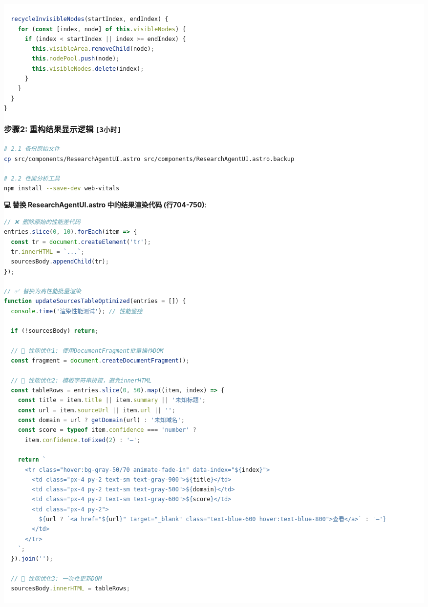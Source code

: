 ```javascript
  
  recycleInvisibleNodes(startIndex, endIndex) {
    for (const [index, node] of this.visibleNodes) {
      if (index < startIndex || index >= endIndex) {
        this.visibleArea.removeChild(node);
        this.nodePool.push(node);
        this.visibleNodes.delete(index);
      }
    }
  }
}
```

### **步骤2: 重构结果显示逻辑** `[3小时]`
```bash
# 2.1 备份原始文件
cp src/components/ResearchAgentUI.astro src/components/ResearchAgentUI.astro.backup

# 2.2 性能分析工具
npm install --save-dev web-vitals
```

**💻 替换 ResearchAgentUI.astro 中的结果渲染代码 (行704-750)**:
```javascript
// ❌ 删除原始的性能差代码
entries.slice(0, 10).forEach(item => {
  const tr = document.createElement('tr');
  tr.innerHTML = `...`;
  sourcesBody.appendChild(tr);
});

// ✅ 替换为高性能批量渲染
function updateSourcesTableOptimized(entries = []) {
  console.time('渲染性能测试'); // 性能监控
  
  if (!sourcesBody) return;
  
  // 🎯 性能优化1: 使用DocumentFragment批量操作DOM
  const fragment = document.createDocumentFragment();
  
  // 🎯 性能优化2: 模板字符串拼接，避免innerHTML
  const tableRows = entries.slice(0, 50).map((item, index) => {
    const title = item.title || item.summary || '未知标题';
    const url = item.sourceUrl || item.url || '';
    const domain = url ? getDomain(url) : '未知域名';
    const score = typeof item.confidence === 'number' ? 
      item.confidence.toFixed(2) : '—';
    
    return `
      <tr class="hover:bg-gray-50/70 animate-fade-in" data-index="${index}">
        <td class="px-4 py-2 text-sm text-gray-900">${title}</td>
        <td class="px-4 py-2 text-sm text-gray-500">${domain}</td>
        <td class="px-4 py-2 text-sm text-gray-600">${score}</td>
        <td class="px-4 py-2">
          ${url ? `<a href="${url}" target="_blank" class="text-blue-600 hover:text-blue-800">查看</a>` : '—'}
        </td>
      </tr>
    `;
  }).join('');
  
  // 🎯 性能优化3: 一次性更新DOM
  sourcesBody.innerHTML = tableRows;
  
```
